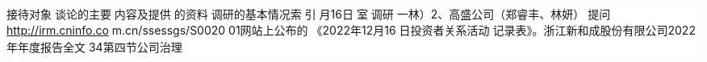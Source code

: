 接待对象
谈论的主要
内容及提供
的资料
调研的基本情况索
引
月16日
室
调研
一林）2、高盛公司（郑睿丰、林妍）
提问
http://irm.cninfo.co
m.cn/ssessgs/S0020
01网站上公布的
《2022年12月16
日投资者关系活动
记录表》。浙江新和成股份有限公司2022年年度报告全文
34第四节公司治理